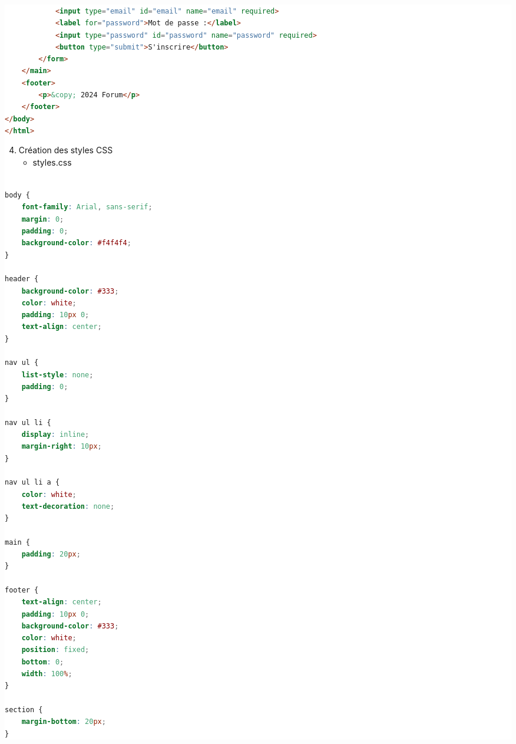 ```html
            <input type="email" id="email" name="email" required>
            <label for="password">Mot de passe :</label>
            <input type="password" id="password" name="password" required>
            <button type="submit">S'inscrire</button>
        </form>
    </main>
    <footer>
        <p>&copy; 2024 Forum</p>
    </footer>
</body>
</html>
```
4. Création des styles CSS
   - styles.css
```css

body {
    font-family: Arial, sans-serif;
    margin: 0;
    padding: 0;
    background-color: #f4f4f4;
}

header {
    background-color: #333;
    color: white;
    padding: 10px 0;
    text-align: center;
}

nav ul {
    list-style: none;
    padding: 0;
}

nav ul li {
    display: inline;
    margin-right: 10px;
}

nav ul li a {
    color: white;
    text-decoration: none;
}

main {
    padding: 20px;
}

footer {
    text-align: center;
    padding: 10px 0;
    background-color: #333;
    color: white;
    position: fixed;
    bottom: 0;
    width: 100%;
}

section {
    margin-bottom: 20px;
}

```